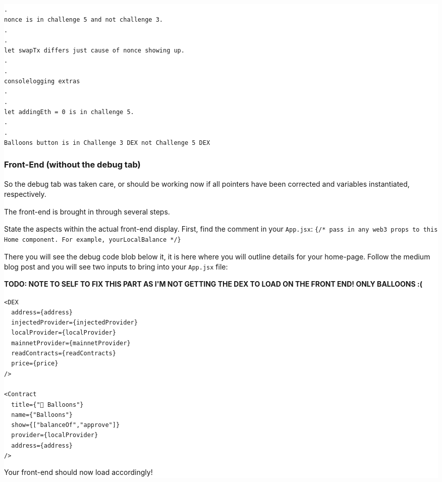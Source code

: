 ```
.
nonce is in challenge 5 and not challenge 3.
.
.
let swapTx differs just cause of nonce showing up.
.
.
consolelogging extras
.
.
let addingEth = 0 is in challenge 5.
.
.
Balloons button is in Challenge 3 DEX not Challenge 5 DEX

```

### Front-End (without the debug tab)

So the debug tab was taken care, or should be working now if all pointers have been corrected and variables instantiated, respectively.

The front-end is brought in through several steps.

State the aspects within the actual front-end display. First, find the comment in your `App.jsx`:
`{/* pass in any web3 props to this Home component. For example, yourLocalBalance */}`

There you will see the debug code blob below it, it is here where you will outline details for your home-page. Follow the medium blog post and you will see two inputs to bring into your `App.jsx` file:

**TODO: NOTE TO SELF TO FIX THIS PART AS I'M NOT GETTING THE DEX TO LOAD ON THE FRONT END! ONLY BALLOONS :(**

```
<DEX
  address={address}
  injectedProvider={injectedProvider}
  localProvider={localProvider}
  mainnetProvider={mainnetProvider}
  readContracts={readContracts}
  price={price}
/>

<Contract
  title={"🎈 Balloons"}
  name={"Balloons"}
  show={["balanceOf","approve"]}
  provider={localProvider}
  address={address}
/>
```

Your front-end should now load accordingly!
